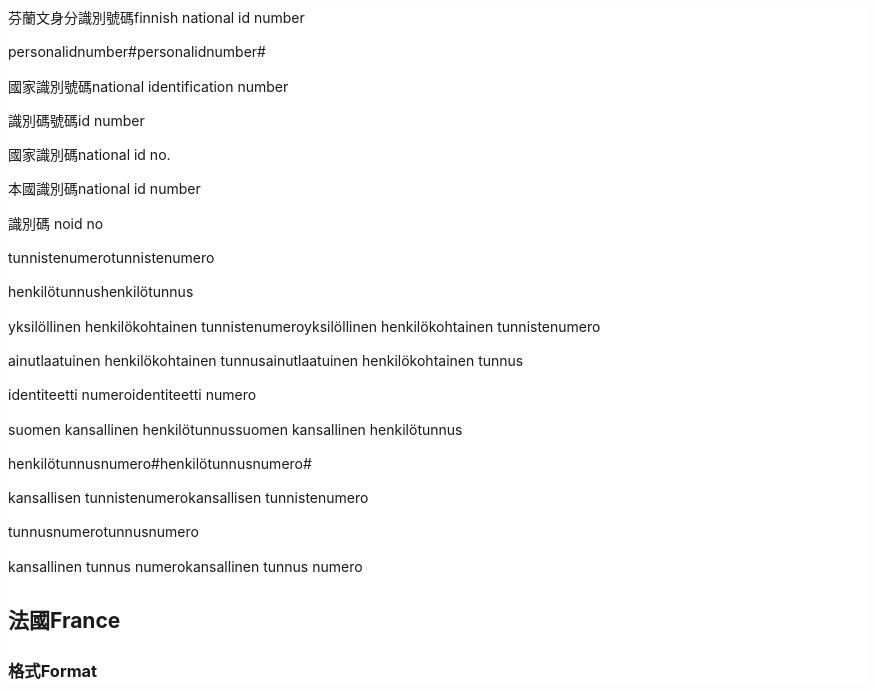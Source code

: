 <span data-ttu-id="62f7d-333">芬蘭文身分識別號碼</span><span class="sxs-lookup"><span data-stu-id="62f7d-333">finnish national id number</span></span>
  
<span data-ttu-id="62f7d-334">personalidnumber#</span><span class="sxs-lookup"><span data-stu-id="62f7d-334">personalidnumber#</span></span>
  
<span data-ttu-id="62f7d-335">國家識別號碼</span><span class="sxs-lookup"><span data-stu-id="62f7d-335">national identification number</span></span>
  
<span data-ttu-id="62f7d-336">識別碼號碼</span><span class="sxs-lookup"><span data-stu-id="62f7d-336">id number</span></span>
  
<span data-ttu-id="62f7d-337">國家識別碼</span><span class="sxs-lookup"><span data-stu-id="62f7d-337">national id no.</span></span>
  
<span data-ttu-id="62f7d-338">本國識別碼</span><span class="sxs-lookup"><span data-stu-id="62f7d-338">national id number</span></span>
  
<span data-ttu-id="62f7d-339">識別碼 no</span><span class="sxs-lookup"><span data-stu-id="62f7d-339">id no</span></span>
  
<span data-ttu-id="62f7d-340">tunnistenumero</span><span class="sxs-lookup"><span data-stu-id="62f7d-340">tunnistenumero</span></span>
  
<span data-ttu-id="62f7d-341">henkilötunnus</span><span class="sxs-lookup"><span data-stu-id="62f7d-341">henkilötunnus</span></span>
  
<span data-ttu-id="62f7d-342">yksilöllinen henkilökohtainen tunnistenumero</span><span class="sxs-lookup"><span data-stu-id="62f7d-342">yksilöllinen henkilökohtainen tunnistenumero</span></span>
  
<span data-ttu-id="62f7d-343">ainutlaatuinen henkilökohtainen tunnus</span><span class="sxs-lookup"><span data-stu-id="62f7d-343">ainutlaatuinen henkilökohtainen tunnus</span></span>
  
<span data-ttu-id="62f7d-344">identiteetti numero</span><span class="sxs-lookup"><span data-stu-id="62f7d-344">identiteetti numero</span></span>
  
<span data-ttu-id="62f7d-345">suomen kansallinen henkilötunnus</span><span class="sxs-lookup"><span data-stu-id="62f7d-345">suomen kansallinen henkilötunnus</span></span>
  
<span data-ttu-id="62f7d-346">henkilötunnusnumero#</span><span class="sxs-lookup"><span data-stu-id="62f7d-346">henkilötunnusnumero#</span></span>
  
<span data-ttu-id="62f7d-347">kansallisen tunnistenumero</span><span class="sxs-lookup"><span data-stu-id="62f7d-347">kansallisen tunnistenumero</span></span>
  
<span data-ttu-id="62f7d-348">tunnusnumero</span><span class="sxs-lookup"><span data-stu-id="62f7d-348">tunnusnumero</span></span>
  
<span data-ttu-id="62f7d-349">kansallinen tunnus numero</span><span class="sxs-lookup"><span data-stu-id="62f7d-349">kansallinen tunnus numero</span></span>
  
## <a name="france"></a><span data-ttu-id="62f7d-350">法國</span><span class="sxs-lookup"><span data-stu-id="62f7d-350">France</span></span>

### <a name="format"></a><span data-ttu-id="62f7d-351">格式</span><span class="sxs-lookup"><span data-stu-id="62f7d-351">Format</span></span>
